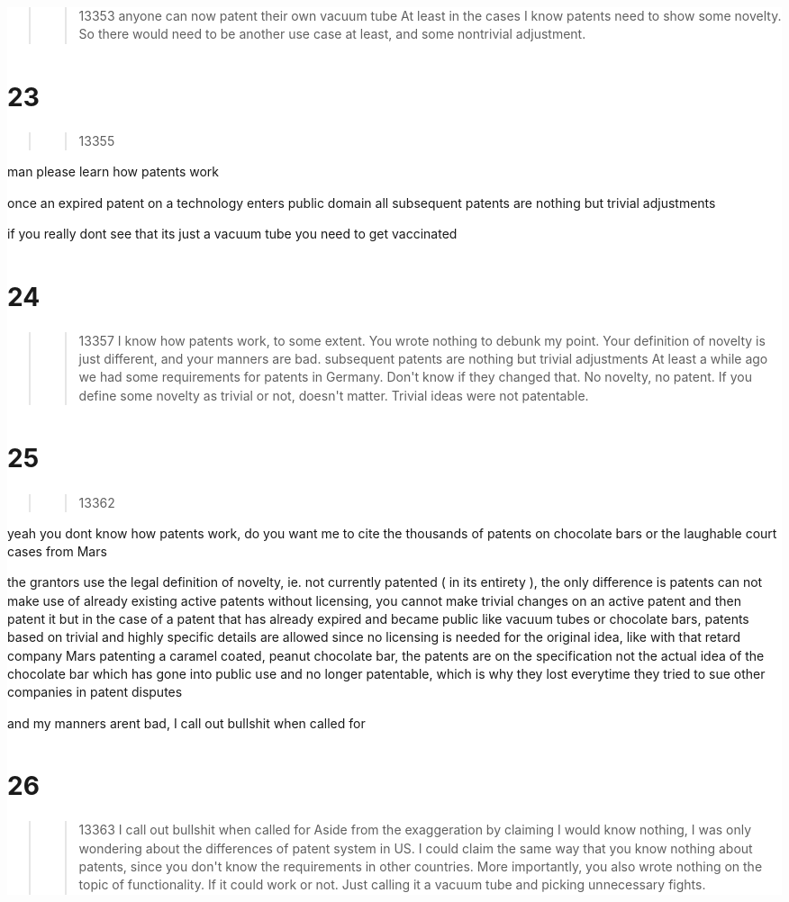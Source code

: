 >>13353
>anyone can now patent their own vacuum tube
At least in the cases I know patents need to show some novelty. So there would need to be another use case at least, and some nontrivial adjustment.

# 23
>>13355

man please learn how patents work

once an expired patent on a technology enters public domain all subsequent patents are nothing but trivial adjustments

if you really dont see that its just a vacuum tube you need to get vaccinated

# 24
>>13357
I know how patents work, to some extent. You wrote nothing to debunk my point. Your definition of novelty is just different, and your manners are bad.
>subsequent patents are nothing but trivial adjustments
At least a while ago we had some requirements for patents in Germany. Don't know if they changed that. No novelty, no patent. If you define some novelty as trivial or not, doesn't matter. Trivial ideas were not patentable.

# 25
>>13362

yeah you dont know how patents work, do you want me to cite the thousands of patents on chocolate bars or the laughable court cases from Mars

the grantors use the legal definition of novelty, ie. not currently patented ( in its entirety ), the only difference is patents can not make use of already existing active patents without licensing, you cannot make trivial changes on an active patent and then patent it but in the case of a patent that has already expired and became public like vacuum tubes or chocolate bars,  patents based on trivial and highly specific details are allowed since no licensing is needed for the original idea, like with that retard company Mars patenting a caramel coated, peanut chocolate bar, the patents are on the specification not the actual idea of the chocolate bar which has gone into public use and no longer patentable, which is why they lost everytime they tried to sue other companies in patent disputes



and my manners arent bad, I call out bullshit when called for

# 26
>>13363
>I call out bullshit when called for
Aside from the exaggeration by claiming I would  know nothing, I was only wondering about the differences of patent system in US. I could claim the same way that you know nothing about patents, since you don't know the requirements in other countries. 
More importantly, you also wrote nothing on the topic of functionality. If it could work or not. Just calling it a vacuum tube and picking unnecessary fights.
